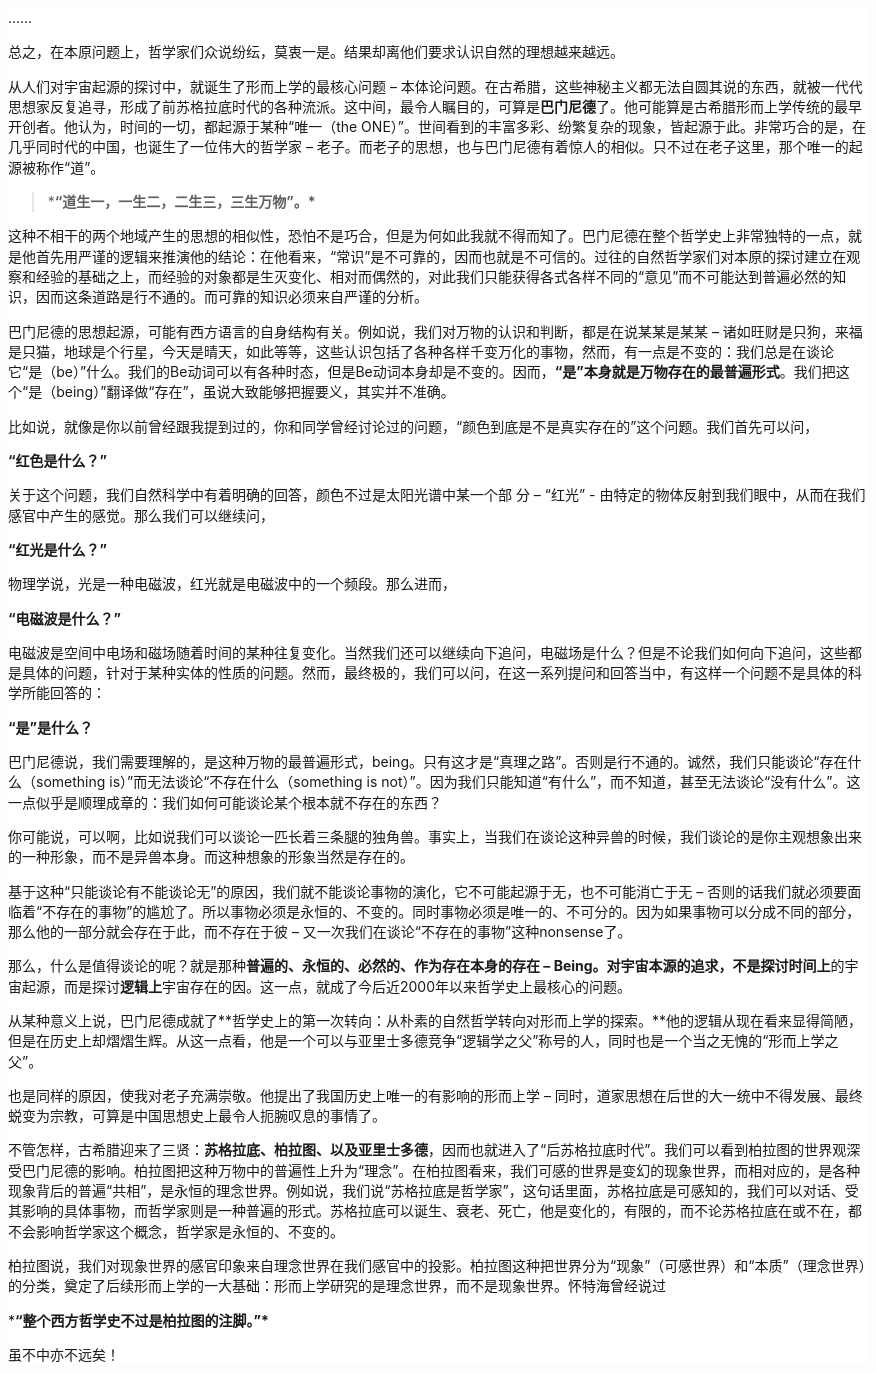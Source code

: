 ……

总之，在本原问题上，哲学家们众说纷纭，莫衷一是。结果却离他们要求认识自然的理想越来越远。

从人们对宇宙起源的探讨中，就诞生了形而上学的最核心问题 – 本体论问题。在古希腊，这些神秘主义都无法自圆其说的东西，就被一代代思想家反复追寻，形成了前苏格拉底时代的各种流派。这中间，最令人瞩目的，可算是**巴门尼德**了。他可能算是古希腊形而上学传统的最早开创者。他认为，时间的一切，都起源于某种“唯一（the ONE）”。世间看到的丰富多彩、纷繁复杂的现象，皆起源于此。非常巧合的是，在几乎同时代的中国，也诞生了一位伟大的哲学家 – 老子。而老子的思想，也与巴门尼德有着惊人的相似。只不过在老子这里，那个唯一的起源被称作“道”。

> ***“道生一，一生二，二生三，三生万物”。\***

这种不相干的两个地域产生的思想的相似性，恐怕不是巧合，但是为何如此我就不得而知了。巴门尼德在整个哲学史上非常独特的一点，就是他首先用严谨的逻辑来推演他的结论：在他看来，“常识”是不可靠的，因而也就是不可信的。过往的自然哲学家们对本原的探讨建立在观察和经验的基础之上，而经验的对象都是生灭变化、相对而偶然的，对此我们只能获得各式各样不同的“意见”而不可能达到普遍必然的知识，因而这条道路是行不通的。而可靠的知识必须来自严谨的分析。

巴门尼德的思想起源，可能有西方语言的自身结构有关。例如说，我们对万物的认识和判断，都是在说某某是某某 – 诸如旺财是只狗，来福是只猫，地球是个行星，今天是晴天，如此等等，这些认识包括了各种各样千变万化的事物，然而，有一点是不变的：我们总是在谈论它“是（be）”什么。我们的Be动词可以有各种时态，但是Be动词本身却是不变的。因而，**“是”本身就是万物存在的最普遍形式**。我们把这个“是（being）”翻译做“存在”，虽说大致能够把握要义，其实并不准确。

比如说，就像是你以前曾经跟我提到过的，你和同学曾经讨论过的问题，“颜色到底是不是真实存在的”这个问题。我们首先可以问，

**“红色是什么？”**

关于这个问题，我们自然科学中有着明确的回答，颜色不过是太阳光谱中某一个部 分 – “红光” - 由特定的物体反射到我们眼中，从而在我们感官中产生的感觉。那么我们可以继续问，

**“红光是什么？”**

物理学说，光是一种电磁波，红光就是电磁波中的一个频段。那么进而，

**“电磁波是什么？”**

电磁波是空间中电场和磁场随着时间的某种往复变化。当然我们还可以继续向下追问，电磁场是什么？但是不论我们如何向下追问，这些都是具体的问题，针对于某种实体的性质的问题。然而，最终极的，我们可以问，在这一系列提问和回答当中，有这样一个问题不是具体的科学所能回答的：

**“是”是什么？**

巴门尼德说，我们需要理解的，是这种万物的最普遍形式，being。只有这才是“真理之路”。否则是行不通的。诚然，我们只能谈论“存在什么（something is）”而无法谈论“不存在什么（something is not）”。因为我们只能知道“有什么”，而不知道，甚至无法谈论“没有什么”。这一点似乎是顺理成章的：我们如何可能谈论某个根本就不存在的东西？

你可能说，可以啊，比如说我们可以谈论一匹长着三条腿的独角兽。事实上，当我们在谈论这种异兽的时候，我们谈论的是你主观想象出来的一种形象，而不是异兽本身。而这种想象的形象当然是存在的。

基于这种“只能谈论有不能谈论无”的原因，我们就不能谈论事物的演化，它不可能起源于无，也不可能消亡于无 – 否则的话我们就必须要面临着“不存在的事物”的尴尬了。所以事物必须是永恒的、不变的。同时事物必须是唯一的、不可分的。因为如果事物可以分成不同的部分，那么他的一部分就会存在于此，而不存在于彼 – 又一次我们在谈论“不存在的事物”这种nonsense了。

那么，什么是值得谈论的呢？就是那种**普遍的、永恒的、必然的、作为存在本身的存在 – Being。**对宇宙本源的追求，不是探讨**时间上**的宇宙起源，而是探讨**逻辑上**宇宙存在的因。这一点，就成了今后近2000年以来哲学史上最核心的问题。

从某种意义上说，巴门尼德成就了**哲学史上的第一次转向：从朴素的自然哲学转向对形而上学的探索。**他的逻辑从现在看来显得简陋，但是在历史上却熠熠生辉。从这一点看，他是一个可以与亚里士多德竞争“逻辑学之父”称号的人，同时也是一个当之无愧的“形而上学之父”。

也是同样的原因，使我对老子充满崇敬。他提出了我国历史上唯一的有影响的形而上学 – 同时，道家思想在后世的大一统中不得发展、最终蜕变为宗教，可算是中国思想史上最令人扼腕叹息的事情了。

不管怎样，古希腊迎来了三贤：**苏格拉底、柏拉图、**以及**亚里士多德**，因而也就进入了“后苏格拉底时代”。我们可以看到柏拉图的世界观深受巴门尼德的影响。柏拉图把这种万物中的普遍性上升为“理念”。在柏拉图看来，我们可感的世界是变幻的现象世界，而相对应的，是各种现象背后的普遍“共相”，是永恒的理念世界。例如说，我们说“苏格拉底是哲学家”，这句话里面，苏格拉底是可感知的，我们可以对话、受其影响的具体事物，而哲学家则是一种普遍的形式。苏格拉底可以诞生、衰老、死亡，他是变化的，有限的，而不论苏格拉底在或不在，都不会影响哲学家这个概念，哲学家是永恒的、不变的。

柏拉图说，我们对现象世界的感官印象来自理念世界在我们感官中的投影。柏拉图这种把世界分为“现象”（可感世界）和“本质”（理念世界）的分类，奠定了后续形而上学的一大基础：形而上学研究的是理念世界，而不是现象世界。怀特海曾经说过

***“整个西方哲学史不过是柏拉图的注脚。”\***

虽不中亦不远矣！
